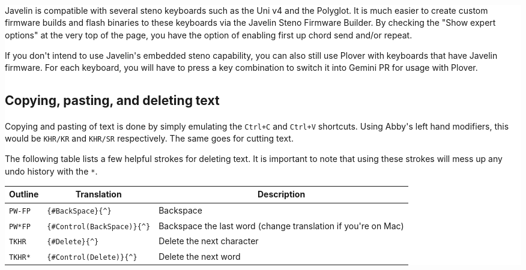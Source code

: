 Javelin is compatible with several steno keyboards such as the Uni v4 and the Polyglot. It is much easier to create custom firmware builds and flash binaries to these keyboards via the Javelin Steno Firmware Builder. By checking the "Show expert options" at the very top of the page, you have the option of enabling first up chord send and/or repeat.

If you don't intend to use Javelin's embedded steno capability, you can also still use Plover with keyboards that have Javelin firmware. For each keyboard, you will have to press a key combination to switch it into Gemini PR for usage with Plover.

## Copying, pasting, and deleting text

Copying and pasting of text is done by simply emulating the <code class="code-mono">Ctrl+C</code> and <code class="code-mono">Ctrl+V</code> shortcuts. Using Abby's left hand modifiers, this would be `KHR/KR` and `KHR/SR` respectively. The same goes for cutting text.

The following table lists a few helpful strokes for deleting text. It is important to note that using these strokes will mess up any undo history with the `*`.

| Outline | Translation | Description |
| ---- | ---- | ---- |
| `PW-FP` | <code class="code-mono">{#BackSpace}{^}</code> | Backspace |
| `PW*FP` | <code class="code-mono">{#Control(BackSpace)}{^}</code> | Backspace the last word (change translation if you're on Mac) |
| `TKHR` | <code class="code-mono">{#Delete}{^}</code> | Delete the next character |
| `TKHR*` | <code class="code-mono">{#Control(Delete)}{^}</code> | Delete the next word |
